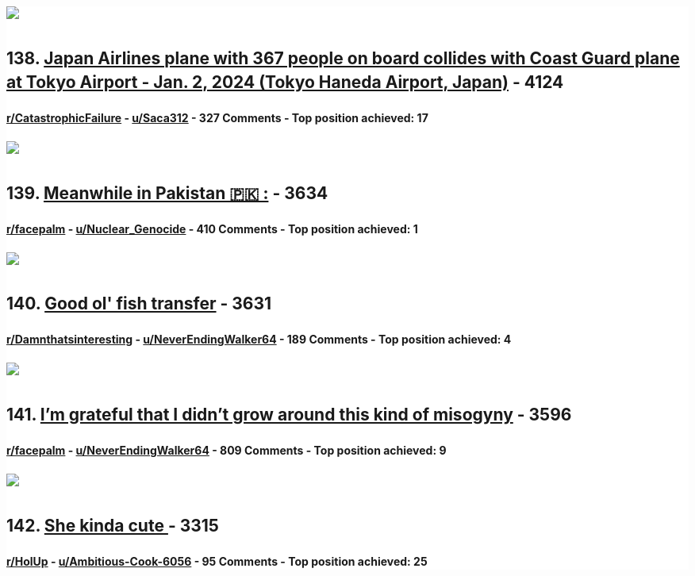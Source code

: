 <a href="https://i.redd.it/ck6ijby6uy9c1.png"><img src="https://b.thumbs.redditmedia.com/c4zzU3fO5C8udcy9TKWUu-MmGwzRr_Tu5KH5-14eKFg.jpg"></img></a>

## 138. [Japan Airlines plane with 367 people on board collides with Coast Guard plane at Tokyo Airport - Jan. 2, 2024 (Tokyo Haneda Airport, Japan)](http://reddit.com/r/CatastrophicFailure/comments/18wliuz/japan_airlines_plane_with_367_people_on_board/) - 4124
#### [r/CatastrophicFailure](http://reddit.com/r/CatastrophicFailure) - [u/Saca312](http://reddit.com/u/Saca312) - 327 Comments - Top position achieved: 17

<a href="https://v.redd.it/tm9nspsnxz9c1"><img src="https://external-preview.redd.it/OXVpemQ1aG54ejljMXhzD-XQSSb8-dP-ForXP8PFTC1pJALjQRfQafE6cLdx.png?width=140&amp;height=77&amp;crop=140:77,smart&amp;format=jpg&amp;v=enabled&amp;lthumb=true&amp;s=700533043a5b1b74949b4ec8332999d70f18bd67"></img></a>

## 139. [Meanwhile in Pakistan 🇵🇰 :](http://reddit.com/r/facepalm/comments/18wm9p5/meanwhile_in_pakistan/) - 3634
#### [r/facepalm](http://reddit.com/r/facepalm) - [u/Nuclear_Genocide](http://reddit.com/u/Nuclear_Genocide) - 410 Comments - Top position achieved: 1

<a href="https://i.redd.it/11xmyc2l60ac1.png"><img src="https://b.thumbs.redditmedia.com/ycFcGPs3mm3dB5JHFzuXK4fDWxsu9aSw3cnrVx-w7eE.jpg"></img></a>

## 140. [Good ol' fish transfer](http://reddit.com/r/Damnthatsinteresting/comments/18wlj88/good_ol_fish_transfer/) - 3631
#### [r/Damnthatsinteresting](http://reddit.com/r/Damnthatsinteresting) - [u/NeverEndingWalker64](http://reddit.com/u/NeverEndingWalker64) - 189 Comments - Top position achieved: 4

<a href="https://v.redd.it/1lwax11sxz9c1"><img src="https://external-preview.redd.it/NGo0MzE5ZHN4ejljMdHDQc9PTn_KMcc0-mURaI0CtC6wCQIOf50LB_1sJ1cY.png?width=140&amp;height=140&amp;crop=140:140,smart&amp;format=jpg&amp;v=enabled&amp;lthumb=true&amp;s=84313c28c6c28d52b98da5c98a3d3c0e5cc304bd"></img></a>

## 141. [I’m grateful that I didn’t grow around this kind of misogyny](http://reddit.com/r/facepalm/comments/18wkint/im_grateful_that_i_didnt_grow_around_this_kind_of/) - 3596
#### [r/facepalm](http://reddit.com/r/facepalm) - [u/NeverEndingWalker64](http://reddit.com/u/NeverEndingWalker64) - 809 Comments - Top position achieved: 9

<a href="https://i.redd.it/t6bpp5dflz9c1.jpeg"><img src="https://b.thumbs.redditmedia.com/a-x7ZLeenpqmEMlnXMPZCtEIpCOuh5rfT0xKjHrEE3g.jpg"></img></a>

## 142. [She kinda cute ](http://reddit.com/r/HolUp/comments/18wjnxl/she_kinda_cute/) - 3315
#### [r/HolUp](http://reddit.com/r/HolUp) - [u/Ambitious-Cook-6056](http://reddit.com/u/Ambitious-Cook-6056) - 95 Comments - Top position achieved: 25
